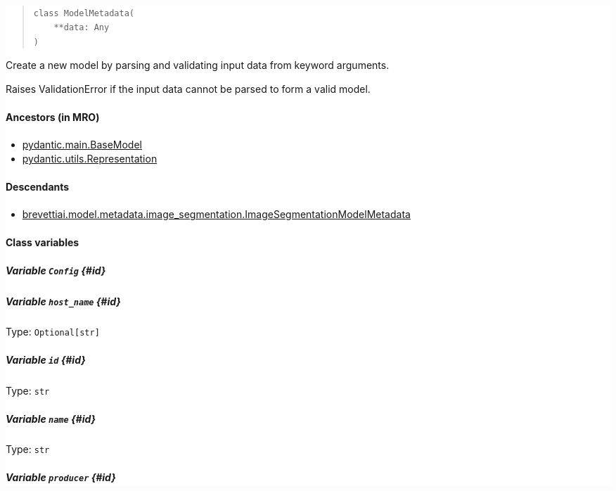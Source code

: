 


>     class ModelMetadata(
>         **data: Any
>     )


Create a new model by parsing and validating input data from keyword arguments.

Raises ValidationError if the input data cannot be parsed to form a valid model.



#### Ancestors (in MRO)

* [pydantic.main.BaseModel](#pydantic.main.BaseModel)
* [pydantic.utils.Representation](#pydantic.utils.Representation)



#### Descendants

* [brevettiai.model.metadata.image_segmentation.ImageSegmentationModelMetadata](#brevettiai.model.metadata.image_segmentation.ImageSegmentationModelMetadata)



#### Class variables



##### Variable `Config` {#id}







##### Variable `host_name` {#id}



Type: `Optional[str]`




##### Variable `id` {#id}



Type: `str`




##### Variable `name` {#id}



Type: `str`




##### Variable `producer` {#id}



